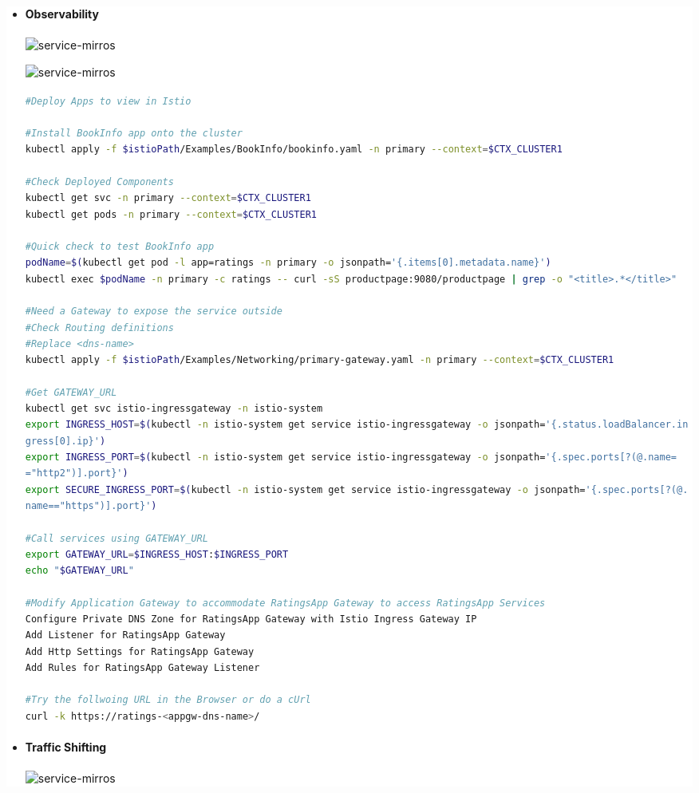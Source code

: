   - #### Observability

    ![service-mirros](./Assets/istio-metrics-graph.png)

    

    ![service-mirros](./Assets/istio-fault.png)

    

    ```bash
    #Deploy Apps to view in Istio
    
    #Install BookInfo app onto the cluster
    kubectl apply -f $istioPath/Examples/BookInfo/bookinfo.yaml -n primary --context=$CTX_CLUSTER1
    
    #Check Deployed Components
    kubectl get svc -n primary --context=$CTX_CLUSTER1
    kubectl get pods -n primary --context=$CTX_CLUSTER1
    
    #Quick check to test BookInfo app
    podName=$(kubectl get pod -l app=ratings -n primary -o jsonpath='{.items[0].metadata.name}')
    kubectl exec $podName -n primary -c ratings -- curl -sS productpage:9080/productpage | grep -o "<title>.*</title>"
    
    #Need a Gateway to expose the service outside
    #Check Routing definitions
    #Replace <dns-name>
    kubectl apply -f $istioPath/Examples/Networking/primary-gateway.yaml -n primary --context=$CTX_CLUSTER1
    
    #Get GATEWAY_URL
    kubectl get svc istio-ingressgateway -n istio-system
    export INGRESS_HOST=$(kubectl -n istio-system get service istio-ingressgateway -o jsonpath='{.status.loadBalancer.ingress[0].ip}')
    export INGRESS_PORT=$(kubectl -n istio-system get service istio-ingressgateway -o jsonpath='{.spec.ports[?(@.name=="http2")].port}')
    export SECURE_INGRESS_PORT=$(kubectl -n istio-system get service istio-ingressgateway -o jsonpath='{.spec.ports[?(@.name=="https")].port}')
    
    #Call services using GATEWAY_URL
    export GATEWAY_URL=$INGRESS_HOST:$INGRESS_PORT
    echo "$GATEWAY_URL"
    
    #Modify Application Gateway to accommodate RatingsApp Gateway to access RatingsApp Services
    Configure Private DNS Zone for RatingsApp Gateway with Istio Ingress Gateway IP
    Add Listener for RatingsApp Gateway
    Add Http Settings for RatingsApp Gateway
    Add Rules for RatingsApp Gateway Listener
    
    #Try the follwoing URL in the Browser or do a cUrl
    curl -k https://ratings-<appgw-dns-name>/
    ```

  - #### Traffic Shifting

    ![service-mirros](./Assets/istio-trafficplit.png)
